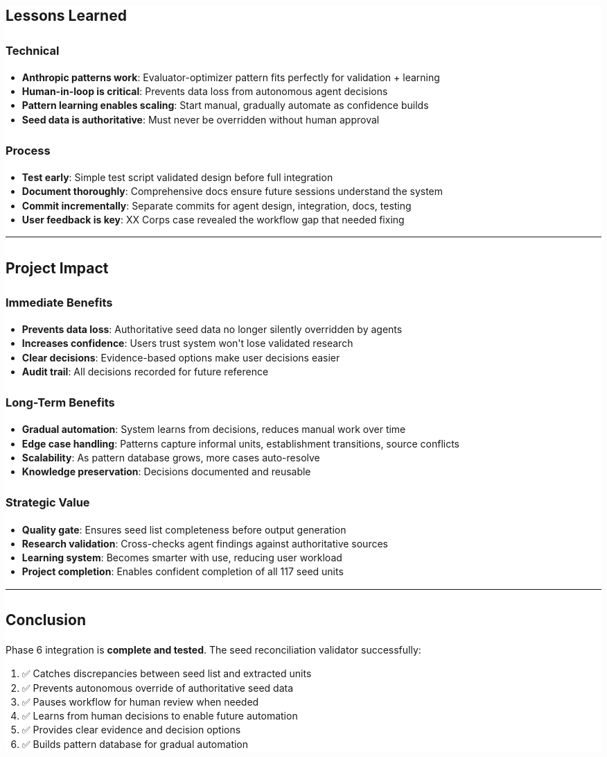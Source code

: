 ## Lessons Learned

### Technical
- **Anthropic patterns work**: Evaluator-optimizer pattern fits perfectly for validation + learning
- **Human-in-loop is critical**: Prevents data loss from autonomous agent decisions
- **Pattern learning enables scaling**: Start manual, gradually automate as confidence builds
- **Seed data is authoritative**: Must never be overridden without human approval

### Process
- **Test early**: Simple test script validated design before full integration
- **Document thoroughly**: Comprehensive docs ensure future sessions understand the system
- **Commit incrementally**: Separate commits for agent design, integration, docs, testing
- **User feedback is key**: XX Corps case revealed the workflow gap that needed fixing

---

## Project Impact

### Immediate Benefits
- **Prevents data loss**: Authoritative seed data no longer silently overridden by agents
- **Increases confidence**: Users trust system won't lose validated research
- **Clear decisions**: Evidence-based options make user decisions easier
- **Audit trail**: All decisions recorded for future reference

### Long-Term Benefits
- **Gradual automation**: System learns from decisions, reduces manual work over time
- **Edge case handling**: Patterns capture informal units, establishment transitions, source conflicts
- **Scalability**: As pattern database grows, more cases auto-resolve
- **Knowledge preservation**: Decisions documented and reusable

### Strategic Value
- **Quality gate**: Ensures seed list completeness before output generation
- **Research validation**: Cross-checks agent findings against authoritative sources
- **Learning system**: Becomes smarter with use, reducing user workload
- **Project completion**: Enables confident completion of all 117 seed units

---

## Conclusion

Phase 6 integration is **complete and tested**. The seed reconciliation validator successfully:

1. ✅ Catches discrepancies between seed list and extracted units
2. ✅ Prevents autonomous override of authoritative seed data
3. ✅ Pauses workflow for human review when needed
4. ✅ Learns from human decisions to enable future automation
5. ✅ Provides clear evidence and decision options
6. ✅ Builds pattern database for gradual automation
